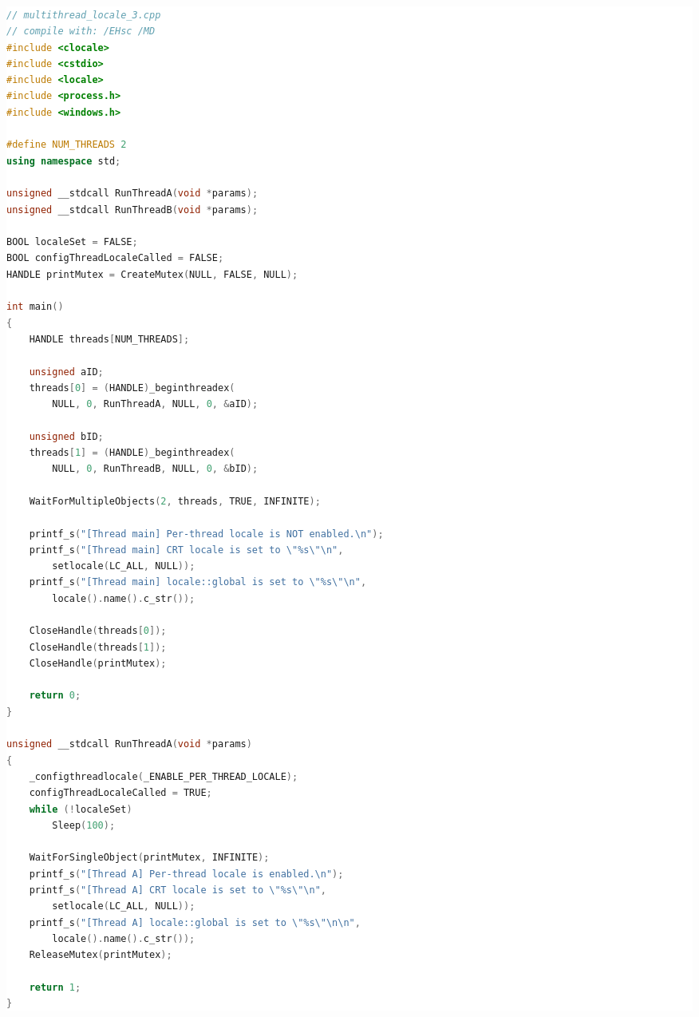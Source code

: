 ```cpp
// multithread_locale_3.cpp
// compile with: /EHsc /MD
#include <clocale>
#include <cstdio>
#include <locale>
#include <process.h>
#include <windows.h>

#define NUM_THREADS 2
using namespace std;

unsigned __stdcall RunThreadA(void *params);
unsigned __stdcall RunThreadB(void *params);

BOOL localeSet = FALSE;
BOOL configThreadLocaleCalled = FALSE;
HANDLE printMutex = CreateMutex(NULL, FALSE, NULL);

int main()
{
    HANDLE threads[NUM_THREADS];

    unsigned aID;
    threads[0] = (HANDLE)_beginthreadex(
        NULL, 0, RunThreadA, NULL, 0, &aID);

    unsigned bID;
    threads[1] = (HANDLE)_beginthreadex(
        NULL, 0, RunThreadB, NULL, 0, &bID);

    WaitForMultipleObjects(2, threads, TRUE, INFINITE);

    printf_s("[Thread main] Per-thread locale is NOT enabled.\n");
    printf_s("[Thread main] CRT locale is set to \"%s\"\n",
        setlocale(LC_ALL, NULL));
    printf_s("[Thread main] locale::global is set to \"%s\"\n",
        locale().name().c_str());

    CloseHandle(threads[0]);
    CloseHandle(threads[1]);
    CloseHandle(printMutex);

    return 0;
}

unsigned __stdcall RunThreadA(void *params)
{
    _configthreadlocale(_ENABLE_PER_THREAD_LOCALE);
    configThreadLocaleCalled = TRUE;
    while (!localeSet)
        Sleep(100);

    WaitForSingleObject(printMutex, INFINITE);
    printf_s("[Thread A] Per-thread locale is enabled.\n");
    printf_s("[Thread A] CRT locale is set to \"%s\"\n",
        setlocale(LC_ALL, NULL));
    printf_s("[Thread A] locale::global is set to \"%s\"\n\n",
        locale().name().c_str());
    ReleaseMutex(printMutex);

    return 1;
}

```